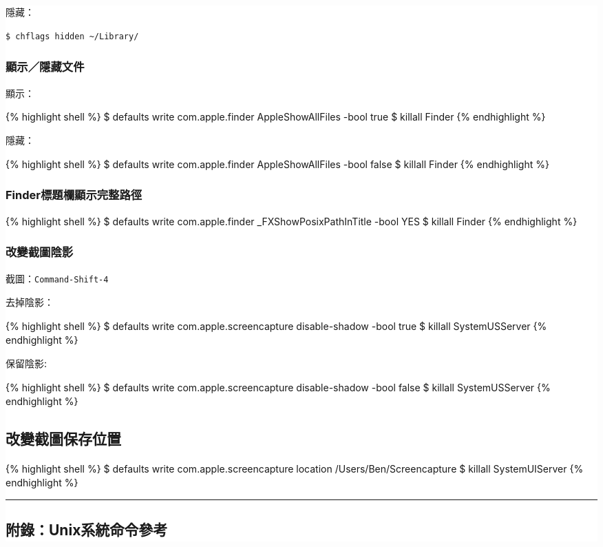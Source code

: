 隱藏：

`$ chflags hidden ~/Library/`
    
### 顯示／隱藏文件

顯示：

{% highlight shell %}
$ defaults write com.apple.finder AppleShowAllFiles -bool true
$ killall Finder
{% endhighlight %}
    
隱藏：

{% highlight shell %}
$ defaults write com.apple.finder AppleShowAllFiles -bool false
$ killall Finder
{% endhighlight %}
    
### Finder標題欄顯示完整路徑 

{% highlight shell %}
$ defaults write com.apple.finder _FXShowPosixPathInTitle -bool YES
$ killall Finder
{% endhighlight %}
    
### 改變截圖陰影

截圖：`Command-Shift-4`

去掉陰影：

{% highlight shell %}
$ defaults write com.apple.screencapture disable-shadow -bool true
$ killall SystemUSServer
{% endhighlight %}
    
保留陰影:

{% highlight shell %}
$ defaults write com.apple.screencapture disable-shadow -bool false
$ killall SystemUSServer
{% endhighlight %}
    
## 改變截圖保存位置

{% highlight shell %}
$ defaults write com.apple.screencapture location /Users/Ben/Screencapture
$ killall SystemUIServer
{% endhighlight %}
    
---

## 附錄：Unix系統命令參考
